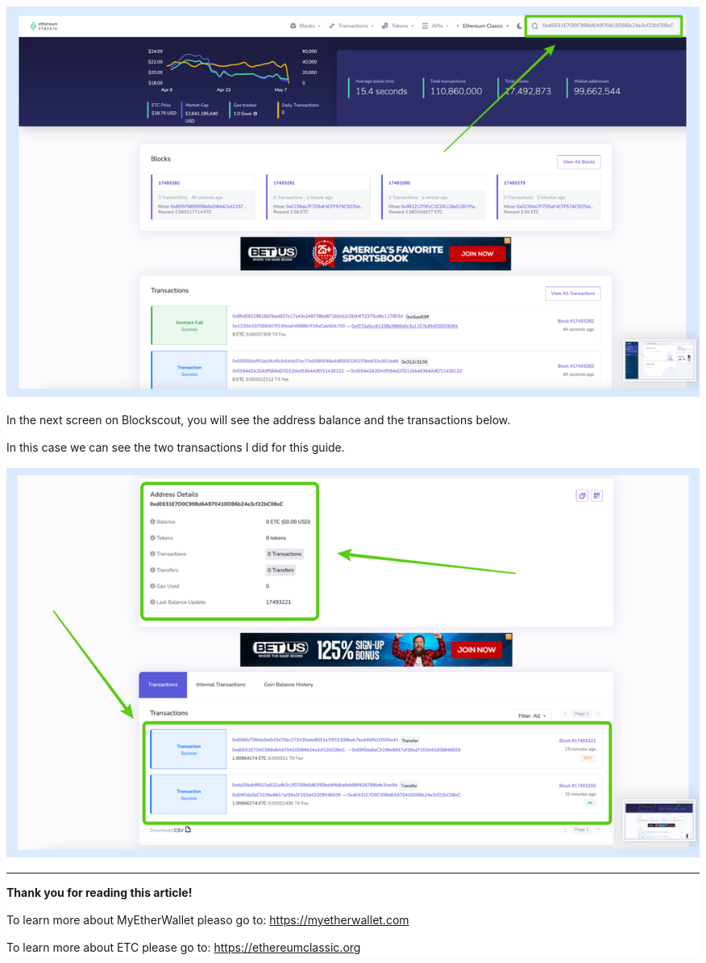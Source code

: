 ![](./23.png)

In the next screen on Blockscout, you will see the address balance and the transactions below.

In this case we can see the two transactions I did for this guide.

![](./24.png)

---

**Thank you for reading this article!**

To learn more about MyEtherWallet pleaso go to: https://myetherwallet.com 

To learn more about ETC please go to: https://ethereumclassic.org
